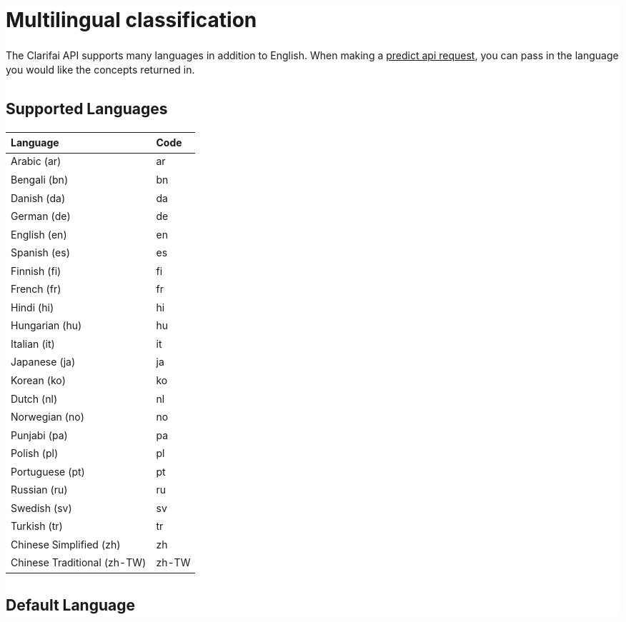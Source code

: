 # Multilingual classification

The Clarifai API supports many languages in addition to English. When making a [predict api request](./), you can pass in the language you would like the concepts returned in.

## Supported Languages

| Language | Code |
| :--- | :--- |
| Arabic \(ar\) | ar |
| Bengali \(bn\) | bn |
| Danish \(da\) | da |
| German \(de\) | de |
| English \(en\) | en |
| Spanish \(es\) | es |
| Finnish \(fi\) | fi |
| French \(fr\) | fr |
| Hindi \(hi\) | hi |
| Hungarian \(hu\) | hu |
| Italian \(it\) | it |
| Japanese \(ja\) | ja |
| Korean \(ko\) | ko |
| Dutch \(nl\) | nl |
| Norwegian \(no\) | no |
| Punjabi \(pa\) | pa |
| Polish \(pl\) | pl |
| Portuguese \(pt\) | pt |
| Russian \(ru\) | ru |
| Swedish \(sv\) | sv |
| Turkish \(tr\) | tr |
| Chinese Simplified \(zh\) | zh |
| Chinese Traditional \(zh-TW\) | zh-TW |

## Default Language
